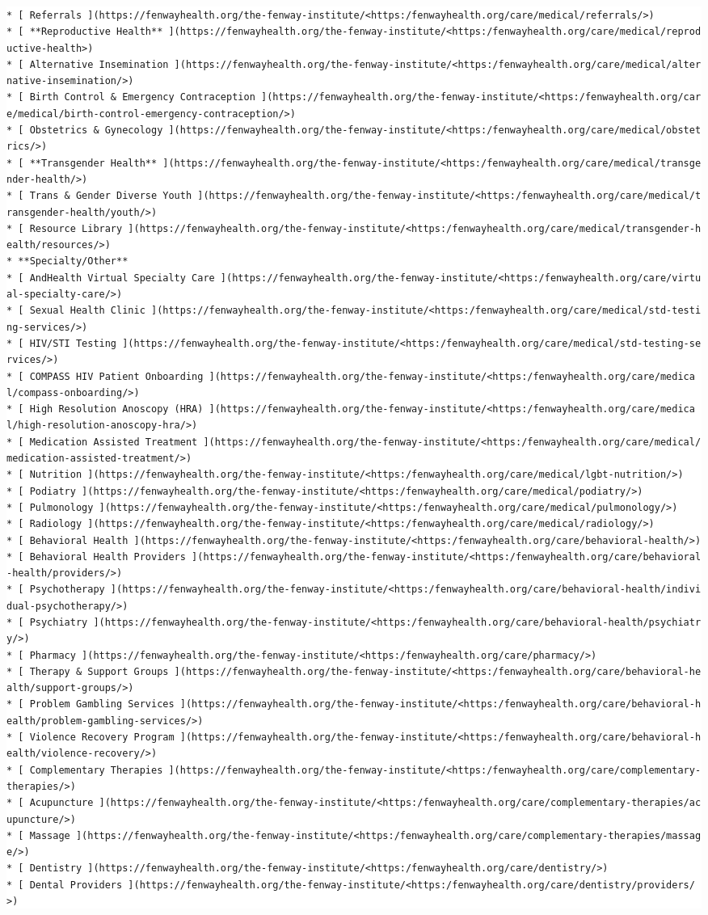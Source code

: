     * [ Referrals ](https://fenwayhealth.org/the-fenway-institute/<https:/fenwayhealth.org/care/medical/referrals/>)
    * [ **Reproductive Health** ](https://fenwayhealth.org/the-fenway-institute/<https:/fenwayhealth.org/care/medical/reproductive-health>)
    * [ Alternative Insemination ](https://fenwayhealth.org/the-fenway-institute/<https:/fenwayhealth.org/care/medical/alternative-insemination/>)
    * [ Birth Control & Emergency Contraception ](https://fenwayhealth.org/the-fenway-institute/<https:/fenwayhealth.org/care/medical/birth-control-emergency-contraception/>)
    * [ Obstetrics & Gynecology ](https://fenwayhealth.org/the-fenway-institute/<https:/fenwayhealth.org/care/medical/obstetrics/>)
    * [ **Transgender Health** ](https://fenwayhealth.org/the-fenway-institute/<https:/fenwayhealth.org/care/medical/transgender-health/>)
    * [ Trans & Gender Diverse Youth ](https://fenwayhealth.org/the-fenway-institute/<https:/fenwayhealth.org/care/medical/transgender-health/youth/>)
    * [ Resource Library ](https://fenwayhealth.org/the-fenway-institute/<https:/fenwayhealth.org/care/medical/transgender-health/resources/>)
    * **Specialty/Other**
    * [ AndHealth Virtual Specialty Care ](https://fenwayhealth.org/the-fenway-institute/<https:/fenwayhealth.org/care/virtual-specialty-care/>)
    * [ Sexual Health Clinic ](https://fenwayhealth.org/the-fenway-institute/<https:/fenwayhealth.org/care/medical/std-testing-services/>)
    * [ HIV/STI Testing ](https://fenwayhealth.org/the-fenway-institute/<https:/fenwayhealth.org/care/medical/std-testing-services/>)
    * [ COMPASS HIV Patient Onboarding ](https://fenwayhealth.org/the-fenway-institute/<https:/fenwayhealth.org/care/medical/compass-onboarding/>)
    * [ High Resolution Anoscopy (HRA) ](https://fenwayhealth.org/the-fenway-institute/<https:/fenwayhealth.org/care/medical/high-resolution-anoscopy-hra/>)
    * [ Medication Assisted Treatment ](https://fenwayhealth.org/the-fenway-institute/<https:/fenwayhealth.org/care/medical/medication-assisted-treatment/>)
    * [ Nutrition ](https://fenwayhealth.org/the-fenway-institute/<https:/fenwayhealth.org/care/medical/lgbt-nutrition/>)
    * [ Podiatry ](https://fenwayhealth.org/the-fenway-institute/<https:/fenwayhealth.org/care/medical/podiatry/>)
    * [ Pulmonology ](https://fenwayhealth.org/the-fenway-institute/<https:/fenwayhealth.org/care/medical/pulmonology/>)
    * [ Radiology ](https://fenwayhealth.org/the-fenway-institute/<https:/fenwayhealth.org/care/medical/radiology/>)
    * [ Behavioral Health ](https://fenwayhealth.org/the-fenway-institute/<https:/fenwayhealth.org/care/behavioral-health/>)
    * [ Behavioral Health Providers ](https://fenwayhealth.org/the-fenway-institute/<https:/fenwayhealth.org/care/behavioral-health/providers/>)
    * [ Psychotherapy ](https://fenwayhealth.org/the-fenway-institute/<https:/fenwayhealth.org/care/behavioral-health/individual-psychotherapy/>)
    * [ Psychiatry ](https://fenwayhealth.org/the-fenway-institute/<https:/fenwayhealth.org/care/behavioral-health/psychiatry/>)
    * [ Pharmacy ](https://fenwayhealth.org/the-fenway-institute/<https:/fenwayhealth.org/care/pharmacy/>)
    * [ Therapy & Support Groups ](https://fenwayhealth.org/the-fenway-institute/<https:/fenwayhealth.org/care/behavioral-health/support-groups/>)
    * [ Problem Gambling Services ](https://fenwayhealth.org/the-fenway-institute/<https:/fenwayhealth.org/care/behavioral-health/problem-gambling-services/>)
    * [ Violence Recovery Program ](https://fenwayhealth.org/the-fenway-institute/<https:/fenwayhealth.org/care/behavioral-health/violence-recovery/>)
    * [ Complementary Therapies ](https://fenwayhealth.org/the-fenway-institute/<https:/fenwayhealth.org/care/complementary-therapies/>)
    * [ Acupuncture ](https://fenwayhealth.org/the-fenway-institute/<https:/fenwayhealth.org/care/complementary-therapies/acupuncture/>)
    * [ Massage ](https://fenwayhealth.org/the-fenway-institute/<https:/fenwayhealth.org/care/complementary-therapies/massage/>)
    * [ Dentistry ](https://fenwayhealth.org/the-fenway-institute/<https:/fenwayhealth.org/care/dentistry/>)
    * [ Dental Providers ](https://fenwayhealth.org/the-fenway-institute/<https:/fenwayhealth.org/care/dentistry/providers/>)